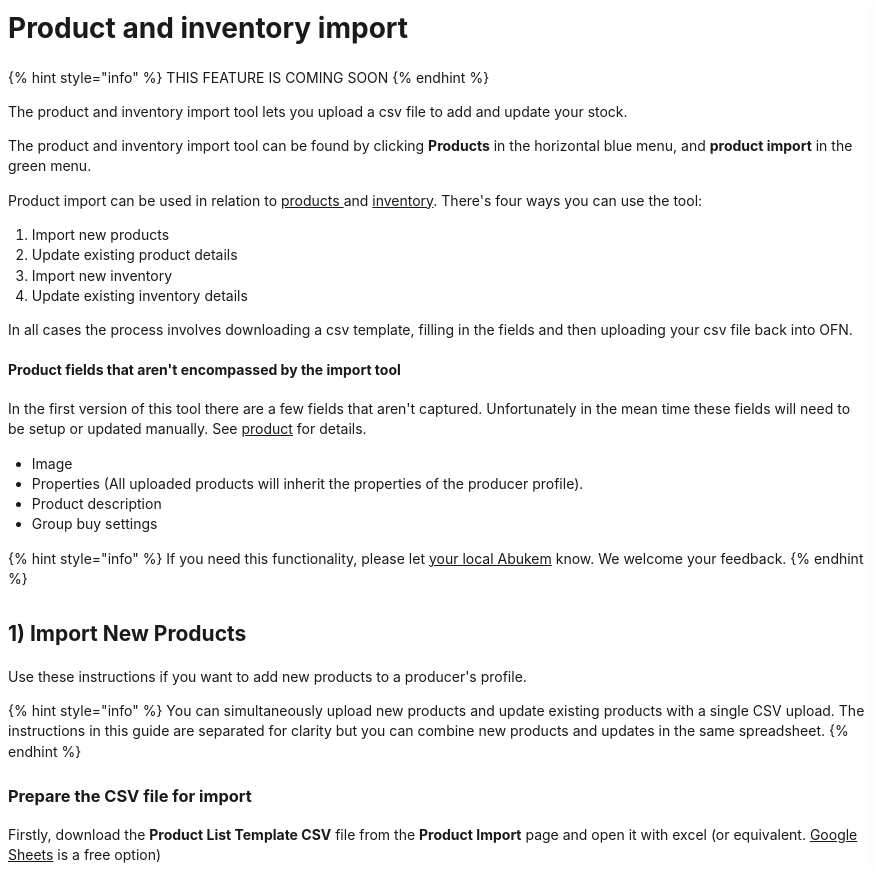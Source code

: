 # Product and inventory import

{% hint style="info" %}
THIS FEATURE IS COMING SOON
{% endhint %}

The product and inventory import tool lets you upload a csv file to add and update your stock.

The product and inventory import tool can be found by clicking **Products** in the horizontal blue menu, and **product import** in the green menu.

Product import can be used in relation to [products ](../../basic-features/products.md)and [inventory](inventory-tool.md). There's four ways you can use the tool:

1. Import new products
2. Update existing product details
3. Import new inventory
4. Update existing inventory details

In all cases the process involves downloading a csv template, filling in the fields and then uploading your csv file back into OFN.

#### Product fields that aren't encompassed by the import tool

In the first version of this tool there are a few fields that aren't captured. Unfortunately in the mean time these fields will need to be setup or updated manually. See [product](../../basic-features/products.md) for details. 

* Image
* Properties \(All uploaded products will inherit the properties of the producer profile\).
* Product description
* Group buy settings

{% hint style="info" %}
If you need this functionality, please let [your local Abukem](https://abukem.com/ofn-local/) know. We welcome your feedback.
{% endhint %}

## 1\) Import New Products

Use these instructions if you want to add new products to a producer's profile.

{% hint style="info" %}
You can simultaneously upload new products and update existing products with a single CSV upload. The instructions in this guide are separated for clarity but you can combine new products and updates in the same spreadsheet.
{% endhint %}

### Prepare the CSV file for import

Firstly, download the **Product List Template CSV** file from the **Product Import** page and open it with excel \(or equivalent. [Google Sheets](https://www.google.com.au/sheets/about/) is a free option\)
